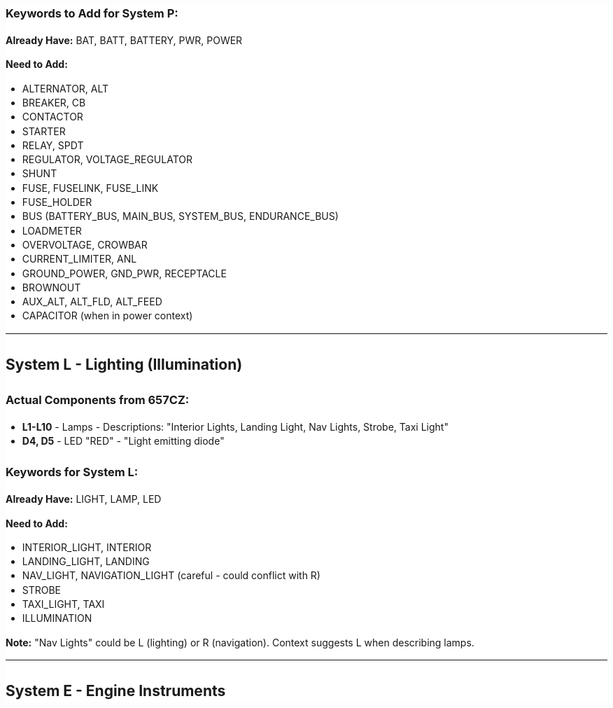 ### Keywords to Add for System P:

**Already Have:** BAT, BATT, BATTERY, PWR, POWER

**Need to Add:**
- ALTERNATOR, ALT
- BREAKER, CB
- CONTACTOR
- STARTER
- RELAY, SPDT
- REGULATOR, VOLTAGE_REGULATOR
- SHUNT
- FUSE, FUSELINK, FUSE_LINK
- FUSE_HOLDER
- BUS (BATTERY_BUS, MAIN_BUS, SYSTEM_BUS, ENDURANCE_BUS)
- LOADMETER
- OVERVOLTAGE, CROWBAR
- CURRENT_LIMITER, ANL
- GROUND_POWER, GND_PWR, RECEPTACLE
- BROWNOUT
- AUX_ALT, ALT_FLD, ALT_FEED
- CAPACITOR (when in power context)

---

## System L - Lighting (Illumination)

### Actual Components from 657CZ:

- **L1-L10** - Lamps - Descriptions: "Interior Lights, Landing Light, Nav Lights, Strobe, Taxi Light"
- **D4, D5** - LED "RED" - "Light emitting diode"

### Keywords for System L:

**Already Have:** LIGHT, LAMP, LED

**Need to Add:**
- INTERIOR_LIGHT, INTERIOR
- LANDING_LIGHT, LANDING
- NAV_LIGHT, NAVIGATION_LIGHT (careful - could conflict with R)
- STROBE
- TAXI_LIGHT, TAXI
- ILLUMINATION

**Note:** "Nav Lights" could be L (lighting) or R (navigation). Context suggests L when describing lamps.

---

## System E - Engine Instruments
